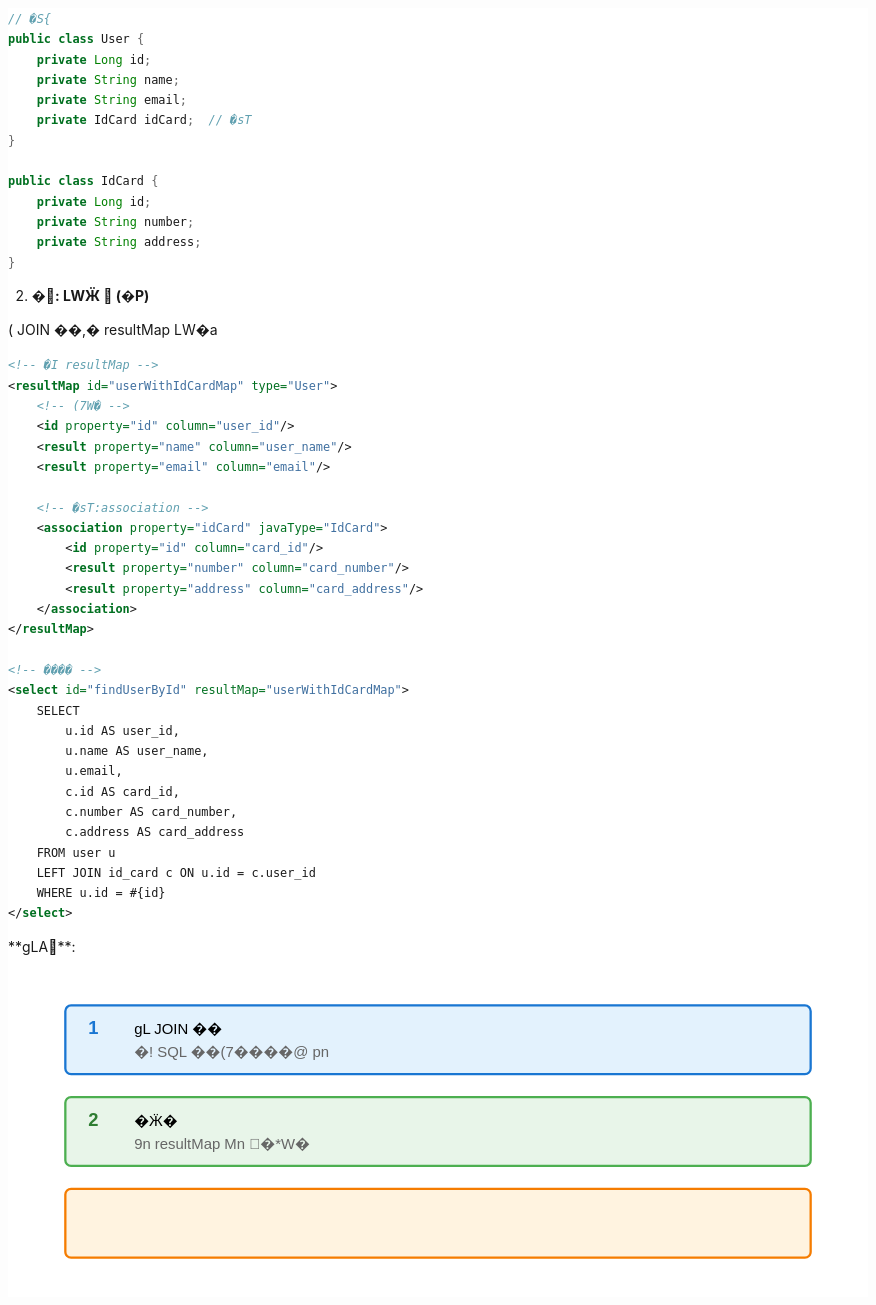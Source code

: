 ```java
// �S{
public class User {
    private Long id;
    private String name;
    private String email;
    private IdCard idCard;  //  � sT
}

public class IdCard {
    private Long id;
    private String number;
    private String address;
}
```

2. **� : LWӜ  (�P)**

( JOIN ��,� resultMap  LW�a

```xml
<!-- �I resultMap -->
<resultMap id="userWithIdCardMap" type="User">
    <!-- (7W� -->
    <id property="id" column="user_id"/>
    <result property="name" column="user_name"/>
    <result property="email" column="email"/>

    <!--  � sT:association -->
    <association property="idCard" javaType="IdCard">
        <id property="id" column="card_id"/>
        <result property="number" column="card_number"/>
        <result property="address" column="card_address"/>
    </association>
</resultMap>

<!-- ���� -->
<select id="findUserById" resultMap="userWithIdCardMap">
    SELECT
        u.id AS user_id,
        u.name AS user_name,
        u.email,
        c.id AS card_id,
        c.number AS card_number,
        c.address AS card_address
    FROM user u
    LEFT JOIN id_card c ON u.id = c.user_id
    WHERE u.id = #{id}
</select>
```

**gLA**:

<svg viewBox="0 0 750 280" xmlns="http://www.w3.org/2000/svg">
<defs><style>.label{font:13px sans-serif;}.num{font:bold 16px sans-serif;}</style></defs>
<rect x="50" y="30" width="650" height="60" fill="#e3f2fd" stroke="#1976d2" stroke-width="2" rx="5"/>
<text x="70" y="55" class="num" fill="#1976d2">1</text>
<text x="110" y="55" class="label" font-weight="bold">gL JOIN ��</text>
<text x="110" y="75" class="label" fill="#666" font-size="11"> ! SQL ��(7����@	pn</text>
<rect x="50" y="110" width="650" height="60" fill="#e8f5e9" stroke="#4caf50" stroke-width="2" rx="5"/>
<text x="70" y="135" class="num" fill="#2e7d32">2</text>
<text x="110" y="135" class="label" font-weight="bold">�Ӝ�</text>
<text x="110" y="155" class="label" fill="#666" font-size="11">9n resultMap Mn �*W�</text>
<rect x="50" y="190" width="650" height="60" fill="#fff3e0" stroke="#f57c00" stroke-width="2" rx="5"/>